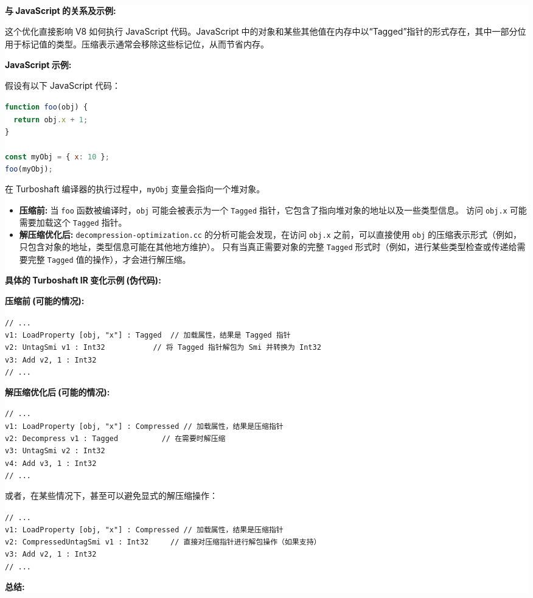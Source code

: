**与 JavaScript 的关系及示例:**

这个优化直接影响 V8 如何执行 JavaScript 代码。JavaScript 中的对象和某些其他值在内存中以“Tagged”指针的形式存在，其中一部分位用于标记值的类型。压缩表示通常会移除这些标记位，从而节省内存。

**JavaScript 示例:**

假设有以下 JavaScript 代码：

```javascript
function foo(obj) {
  return obj.x + 1;
}

const myObj = { x: 10 };
foo(myObj);
```

在 Turboshaft 编译器的执行过程中，`myObj` 变量会指向一个堆对象。

- **压缩前:**  当 `foo` 函数被编译时，`obj` 可能会被表示为一个 `Tagged` 指针，它包含了指向堆对象的地址以及一些类型信息。  访问 `obj.x` 可能需要加载这个 `Tagged` 指针。
- **解压缩优化后:**  `decompression-optimization.cc` 的分析可能会发现，在访问 `obj.x` 之前，可以直接使用 `obj` 的压缩表示形式（例如，只包含对象的地址，类型信息可能在其他地方维护）。  只有当真正需要对象的完整 `Tagged` 形式时（例如，进行某些类型检查或传递给需要完整 `Tagged` 值的操作），才会进行解压缩。

**具体的 Turboshaft IR 变化示例 (伪代码):**

**压缩前 (可能的情况):**

```
// ...
v1: LoadProperty [obj, "x"] : Tagged  // 加载属性，结果是 Tagged 指针
v2: UntagSmi v1 : Int32           // 将 Tagged 指针解包为 Smi 并转换为 Int32
v3: Add v2, 1 : Int32
// ...
```

**解压缩优化后 (可能的情况):**

```
// ...
v1: LoadProperty [obj, "x"] : Compressed // 加载属性，结果是压缩指针
v2: Decompress v1 : Tagged          // 在需要时解压缩
v3: UntagSmi v2 : Int32
v4: Add v3, 1 : Int32
// ...
```

或者，在某些情况下，甚至可以避免显式的解压缩操作：

```
// ...
v1: LoadProperty [obj, "x"] : Compressed // 加载属性，结果是压缩指针
v2: CompressedUntagSmi v1 : Int32     // 直接对压缩指针进行解包操作（如果支持）
v3: Add v2, 1 : Int32
// ...
```

**总结:**
